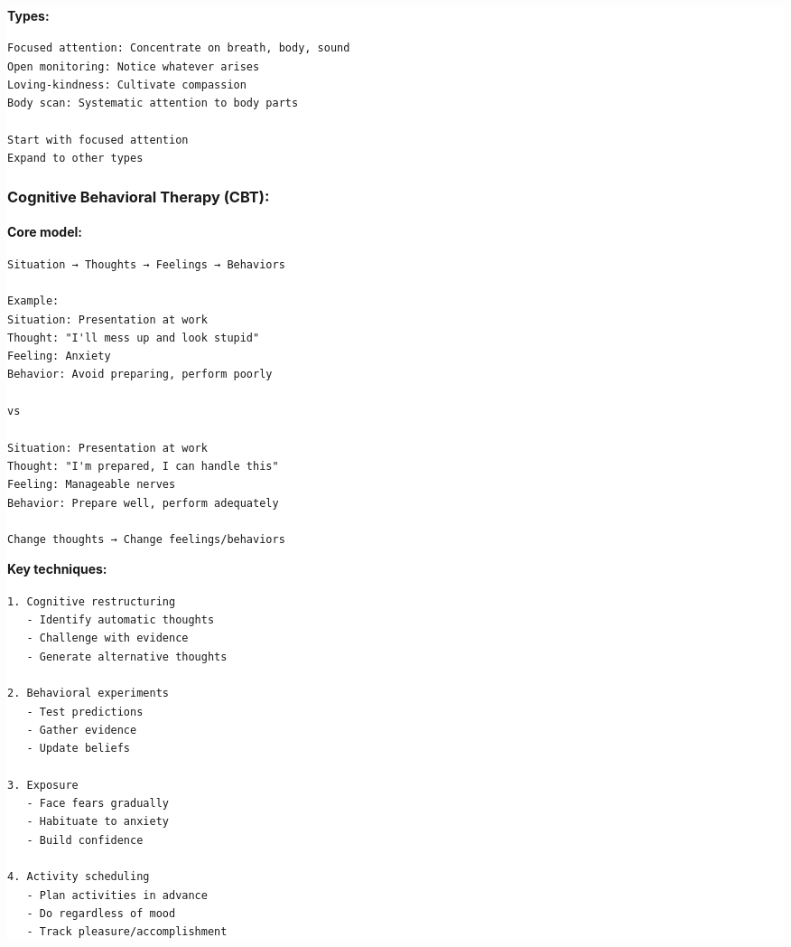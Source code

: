 **Types:**
```
Focused attention: Concentrate on breath, body, sound
Open monitoring: Notice whatever arises
Loving-kindness: Cultivate compassion
Body scan: Systematic attention to body parts

Start with focused attention
Expand to other types
```

### Cognitive Behavioral Therapy (CBT):

**Core model:**
```
Situation → Thoughts → Feelings → Behaviors

Example:
Situation: Presentation at work
Thought: "I'll mess up and look stupid"
Feeling: Anxiety
Behavior: Avoid preparing, perform poorly

vs

Situation: Presentation at work
Thought: "I'm prepared, I can handle this"
Feeling: Manageable nerves
Behavior: Prepare well, perform adequately

Change thoughts → Change feelings/behaviors
```

**Key techniques:**
```
1. Cognitive restructuring
   - Identify automatic thoughts
   - Challenge with evidence
   - Generate alternative thoughts

2. Behavioral experiments
   - Test predictions
   - Gather evidence
   - Update beliefs

3. Exposure
   - Face fears gradually
   - Habituate to anxiety
   - Build confidence

4. Activity scheduling
   - Plan activities in advance
   - Do regardless of mood
   - Track pleasure/accomplishment
```
